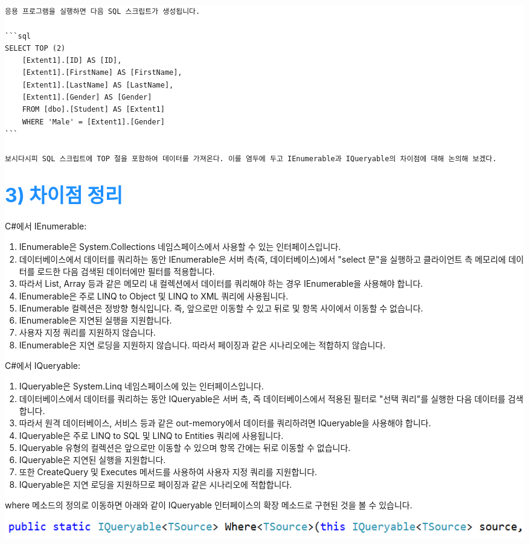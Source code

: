     응용 프로그램을 실행하면 다음 SQL 스크립트가 생성됩니다.

    ```sql
    SELECT TOP (2) 
        [Extent1].[ID] AS [ID], 
        [Extent1].[FirstName] AS [FirstName], 
        [Extent1].[LastName] AS [LastName], 
        [Extent1].[Gender] AS [Gender]
        FROM [dbo].[Student] AS [Extent1]
        WHERE 'Male' = [Extent1].[Gender]
    ```

    보시다시피 SQL 스크립트에 TOP 절을 포함하여 데이터를 가져온다. 이를 염두에 두고 IEnumerable과 IQueryable의 차이점에 대해 논의해 보겠다.

## <font color='dodgerblue' size="6">3) 차이점 정리</font> 
C#에서 IEnumerable:

1. IEnumerable은 System.Collections 네임스페이스에서 사용할 수 있는 인터페이스입니다.
2. 데이터베이스에서 데이터를 쿼리하는 동안 IEnumerable은 서버 측(즉, 데이터베이스)에서 "select 문"을 실행하고 클라이언트 측 메모리에 데이터를 로드한 다음 검색된 데이터에만 필터를 적용합니다.
3. 따라서 List, Array 등과 같은 메모리 내 컬렉션에서 데이터를 쿼리해야 하는 경우 IEnumerable을 사용해야 합니다.
4. IEnumerable은 주로 LINQ to Object 및 LINQ to XML 쿼리에 사용됩니다.
5. IEnumerable 컬렉션은 정방향 형식입니다. 즉, 앞으로만 이동할 수 있고 뒤로 및 항목 사이에서 이동할 수 없습니다.
6. IEnumerable은 지연된 실행을 지원합니다.
7. 사용자 지정 쿼리를 지원하지 않습니다.
8. IEnumerable은 지연 로딩을 지원하지 않습니다. 따라서 페이징과 같은 시나리오에는 적합하지 않습니다.

C#에서 IQueryable:

1. IQueryable은 System.Linq 네임스페이스에 있는 인터페이스입니다.
2. 데이터베이스에서 데이터를 쿼리하는 동안 IQueryable은 서버 측, 즉 데이터베이스에서 적용된 필터로 "선택 쿼리"를 실행한 다음 데이터를 검색합니다.
3. 따라서 원격 데이터베이스, 서비스 등과 같은 out-memory에서 데이터를 쿼리하려면 IQueryable을 사용해야 합니다.
4. IQueryable은 주로 LINQ to SQL 및 LINQ to Entities 쿼리에 사용됩니다.
5. IQueryable 유형의 컬렉션은 앞으로만 이동할 수 있으며 항목 간에는 뒤로 이동할 수 없습니다.
6. IQueryable은 지연된 실행을 지원합니다.
7. 또한 CreateQuery 및 Executes 메서드를 사용하여 사용자 지정 쿼리를 지원합니다.
8. IQueryable은 지연 로딩을 지원하므로 페이징과 같은 시나리오에 적합합니다.

where 메소드의 정의로 이동하면 아래와 같이 IQueryable 인터페이스의 확장 메소드로 구현된 것을 볼 수 있습니다.



![03_11_where.png](image/03/03_11_where.png)  
